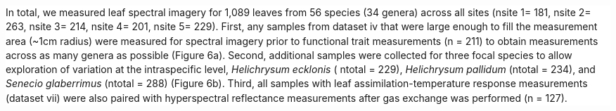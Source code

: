 In total, we measured leaf spectral imagery for 1,089 leaves from 56
species (34 genera) across all sites (nsite 1= 181, nsite 2= 263, nsite
3= 214, nsite 4= 201, nsite 5= 229). First, any samples from dataset iv
that were large enough to fill the measurement area (~1cm radius) were
measured for spectral imagery prior to functional trait measurements (n
= 211) to obtain measurements across as many genera as possible (Figure
6a). Second, additional samples were collected for three focal species
to allow exploration of variation at the intraspecific level,
*Helichrysum ecklonis* ( ntotal = 229), *Helichrysum pallidum* (ntotal =
234), and *Senecio glaberrimus* (ntotal = 288) (Figure 6b). Third, all
samples with leaf assimilation-temperature response measurements
(dataset vii) were also paired with hyperspectral reflectance
measurements after gas exchange was performed (n = 127).

<figure>
